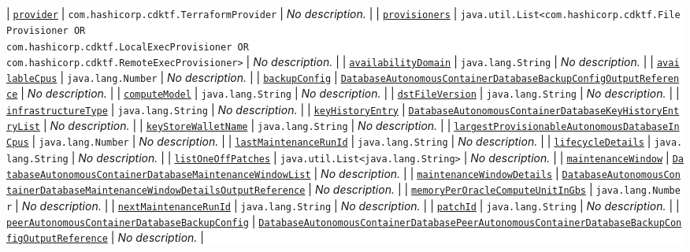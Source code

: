 | <code><a href="#rhizo-co-terraform-provider-oci.databaseAutonomousContainerDatabase.DatabaseAutonomousContainerDatabase.property.provider">provider</a></code> | <code>com.hashicorp.cdktf.TerraformProvider</code> | *No description.* |
| <code><a href="#rhizo-co-terraform-provider-oci.databaseAutonomousContainerDatabase.DatabaseAutonomousContainerDatabase.property.provisioners">provisioners</a></code> | <code>java.util.List<com.hashicorp.cdktf.FileProvisioner OR com.hashicorp.cdktf.LocalExecProvisioner OR com.hashicorp.cdktf.RemoteExecProvisioner></code> | *No description.* |
| <code><a href="#rhizo-co-terraform-provider-oci.databaseAutonomousContainerDatabase.DatabaseAutonomousContainerDatabase.property.availabilityDomain">availabilityDomain</a></code> | <code>java.lang.String</code> | *No description.* |
| <code><a href="#rhizo-co-terraform-provider-oci.databaseAutonomousContainerDatabase.DatabaseAutonomousContainerDatabase.property.availableCpus">availableCpus</a></code> | <code>java.lang.Number</code> | *No description.* |
| <code><a href="#rhizo-co-terraform-provider-oci.databaseAutonomousContainerDatabase.DatabaseAutonomousContainerDatabase.property.backupConfig">backupConfig</a></code> | <code><a href="#rhizo-co-terraform-provider-oci.databaseAutonomousContainerDatabase.DatabaseAutonomousContainerDatabaseBackupConfigOutputReference">DatabaseAutonomousContainerDatabaseBackupConfigOutputReference</a></code> | *No description.* |
| <code><a href="#rhizo-co-terraform-provider-oci.databaseAutonomousContainerDatabase.DatabaseAutonomousContainerDatabase.property.computeModel">computeModel</a></code> | <code>java.lang.String</code> | *No description.* |
| <code><a href="#rhizo-co-terraform-provider-oci.databaseAutonomousContainerDatabase.DatabaseAutonomousContainerDatabase.property.dstFileVersion">dstFileVersion</a></code> | <code>java.lang.String</code> | *No description.* |
| <code><a href="#rhizo-co-terraform-provider-oci.databaseAutonomousContainerDatabase.DatabaseAutonomousContainerDatabase.property.infrastructureType">infrastructureType</a></code> | <code>java.lang.String</code> | *No description.* |
| <code><a href="#rhizo-co-terraform-provider-oci.databaseAutonomousContainerDatabase.DatabaseAutonomousContainerDatabase.property.keyHistoryEntry">keyHistoryEntry</a></code> | <code><a href="#rhizo-co-terraform-provider-oci.databaseAutonomousContainerDatabase.DatabaseAutonomousContainerDatabaseKeyHistoryEntryList">DatabaseAutonomousContainerDatabaseKeyHistoryEntryList</a></code> | *No description.* |
| <code><a href="#rhizo-co-terraform-provider-oci.databaseAutonomousContainerDatabase.DatabaseAutonomousContainerDatabase.property.keyStoreWalletName">keyStoreWalletName</a></code> | <code>java.lang.String</code> | *No description.* |
| <code><a href="#rhizo-co-terraform-provider-oci.databaseAutonomousContainerDatabase.DatabaseAutonomousContainerDatabase.property.largestProvisionableAutonomousDatabaseInCpus">largestProvisionableAutonomousDatabaseInCpus</a></code> | <code>java.lang.Number</code> | *No description.* |
| <code><a href="#rhizo-co-terraform-provider-oci.databaseAutonomousContainerDatabase.DatabaseAutonomousContainerDatabase.property.lastMaintenanceRunId">lastMaintenanceRunId</a></code> | <code>java.lang.String</code> | *No description.* |
| <code><a href="#rhizo-co-terraform-provider-oci.databaseAutonomousContainerDatabase.DatabaseAutonomousContainerDatabase.property.lifecycleDetails">lifecycleDetails</a></code> | <code>java.lang.String</code> | *No description.* |
| <code><a href="#rhizo-co-terraform-provider-oci.databaseAutonomousContainerDatabase.DatabaseAutonomousContainerDatabase.property.listOneOffPatches">listOneOffPatches</a></code> | <code>java.util.List<java.lang.String></code> | *No description.* |
| <code><a href="#rhizo-co-terraform-provider-oci.databaseAutonomousContainerDatabase.DatabaseAutonomousContainerDatabase.property.maintenanceWindow">maintenanceWindow</a></code> | <code><a href="#rhizo-co-terraform-provider-oci.databaseAutonomousContainerDatabase.DatabaseAutonomousContainerDatabaseMaintenanceWindowList">DatabaseAutonomousContainerDatabaseMaintenanceWindowList</a></code> | *No description.* |
| <code><a href="#rhizo-co-terraform-provider-oci.databaseAutonomousContainerDatabase.DatabaseAutonomousContainerDatabase.property.maintenanceWindowDetails">maintenanceWindowDetails</a></code> | <code><a href="#rhizo-co-terraform-provider-oci.databaseAutonomousContainerDatabase.DatabaseAutonomousContainerDatabaseMaintenanceWindowDetailsOutputReference">DatabaseAutonomousContainerDatabaseMaintenanceWindowDetailsOutputReference</a></code> | *No description.* |
| <code><a href="#rhizo-co-terraform-provider-oci.databaseAutonomousContainerDatabase.DatabaseAutonomousContainerDatabase.property.memoryPerOracleComputeUnitInGbs">memoryPerOracleComputeUnitInGbs</a></code> | <code>java.lang.Number</code> | *No description.* |
| <code><a href="#rhizo-co-terraform-provider-oci.databaseAutonomousContainerDatabase.DatabaseAutonomousContainerDatabase.property.nextMaintenanceRunId">nextMaintenanceRunId</a></code> | <code>java.lang.String</code> | *No description.* |
| <code><a href="#rhizo-co-terraform-provider-oci.databaseAutonomousContainerDatabase.DatabaseAutonomousContainerDatabase.property.patchId">patchId</a></code> | <code>java.lang.String</code> | *No description.* |
| <code><a href="#rhizo-co-terraform-provider-oci.databaseAutonomousContainerDatabase.DatabaseAutonomousContainerDatabase.property.peerAutonomousContainerDatabaseBackupConfig">peerAutonomousContainerDatabaseBackupConfig</a></code> | <code><a href="#rhizo-co-terraform-provider-oci.databaseAutonomousContainerDatabase.DatabaseAutonomousContainerDatabasePeerAutonomousContainerDatabaseBackupConfigOutputReference">DatabaseAutonomousContainerDatabasePeerAutonomousContainerDatabaseBackupConfigOutputReference</a></code> | *No description.* |